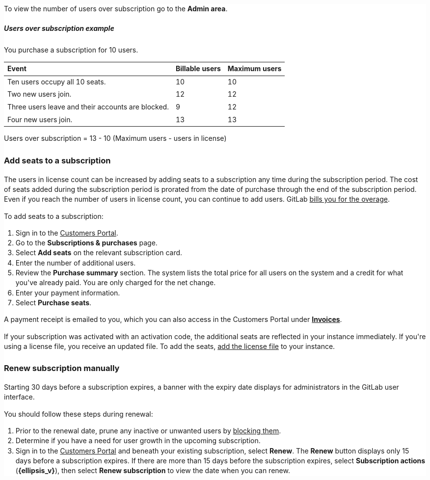 To view the number of users over subscription go to the **Admin area**.

##### Users over subscription example

You purchase a subscription for 10 users.

| Event                                              | Billable users | Maximum users |
|:---------------------------------------------------|:-----------------|:--------------|
| Ten users occupy all 10 seats.                     | 10               | 10            |
| Two new users join.                                | 12               | 12            |
| Three users leave and their accounts are blocked.  | 9                | 12            |
| Four new users join.                               | 13               | 13            |

Users over subscription = 13 - 10 (Maximum users - users in license)

### Add seats to a subscription

The users in license count can be increased by adding seats to a subscription any time during the subscription period. The cost of seats added during the subscription period is prorated from the date of purchase through the end of the subscription period. Even if you reach the number of users in license count, you can continue to add users. GitLab [bills you for the overage](../quarterly_reconciliation.md).

To add seats to a subscription:

1. Sign in to the [Customers Portal](https://customers.gitlab.com/).
1. Go to the **Subscriptions & purchases** page.
1. Select **Add seats** on the relevant subscription card.
1. Enter the number of additional users.
1. Review the **Purchase summary** section. The system lists the total price for all users on the system and a credit for what you've already paid. You are only charged for the net change.
1. Enter your payment information.
1. Select **Purchase seats**.

A payment receipt is emailed to you, which you can also access in the Customers Portal under [**Invoices**](https://customers.gitlab.com/invoices).

If your subscription was activated with an activation code, the additional seats are reflected in
your instance immediately. If you're using a license file, you receive an updated file.
To add the seats, [add the license file](../../administration/license_file.md)
to your instance.

### Renew subscription manually

Starting 30 days before a subscription expires, a banner with the expiry date displays for administrators in the GitLab user interface.

You should follow these steps during renewal:

1. Prior to the renewal date, prune any inactive or unwanted users by [blocking them](../../administration/moderate_users.md#block-a-user).
1. Determine if you have a need for user growth in the upcoming subscription.
1. Sign in to the [Customers Portal](https://customers.gitlab.com/customers/sign_in) and beneath your existing subscription, select **Renew**. The **Renew** button displays only 15 days before a subscription expires. If there are more than 15 days before the subscription expires, select **Subscription actions** (**{ellipsis_v}**), then select **Renew subscription** to view the date when you can renew.
